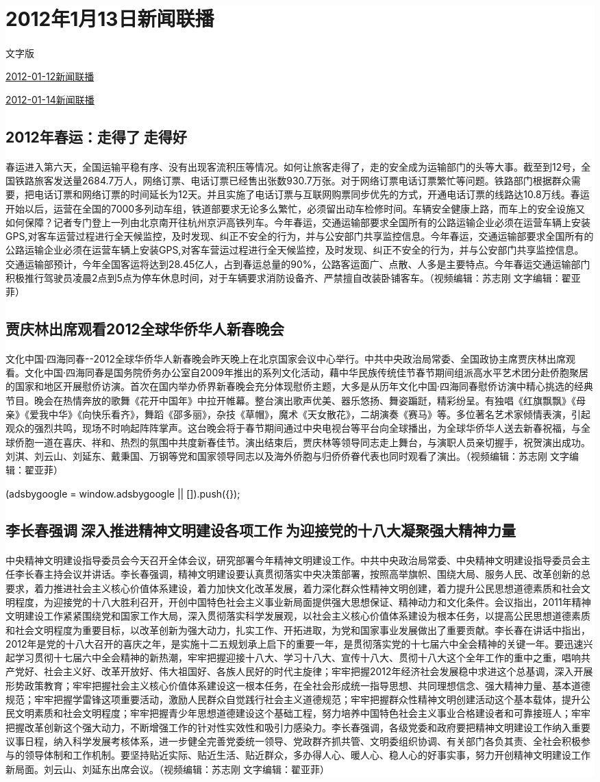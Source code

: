 







# 2012年1月13日新闻联播
 文字版








[2012-01-12新闻联播](/xinwenlianbo/20120112)


[2012-01-14新闻联播](/xinwenlianbo/20120114)





## 2012年春运：走得了 走得好


春运进入第六天，全国运输平稳有序、没有出现客流积压等情况。如何让旅客走得了，走的安全成为运输部门的头等大事。截至到12号，全国铁路旅客发送量2684.7万人，网络订票、电话订票已经售出张数930.7万张。对于网络订票电话订票繁忙等问题。铁路部门根据群众需要，把电话订票和网络订票的时间延长为12天。并且实施了电话订票与互联网购票同步优先的方式，开通电话订票的线路达10.8万线。春运开始以后，运营在全国的7000多列动车组，铁道部要求无论多么繁忙，必须留出动车检修时间。车辆安全健康上路，而车上的安全设施又如何保障？记者专门登上一列由北京南开往杭州京沪高铁列车。今年春运，交通运输部要求全国所有的公路运输企业必须在运营车辆上安装GPS,对客车运营过程进行全天候监控，及时发现、纠正不安全的行为，并与公安部门共享监控信息。今年春运，交通运输部要求全国所有的公路运输企业必须在运营车辆上安装GPS,对客车营运过程进行全天候监控，及时发现、纠正不安全的行为，并与公安部门共享监控信息。 交通运输部预计，今年全国客运将达到28.45亿人，占到春运总量的90%，公路客运面广、点散、人多是主要特点。今年春运交通运输部门积极推行驾驶员凌晨2点到5点为停车休息时间，对于车辆要求消防设备齐、严禁擅自改装卧铺客车。（视频编辑：苏志刚 文字编辑：翟亚菲）


## 贾庆林出席观看2012全球华侨华人新春晚会


文化中国·四海同春--2012全球华侨华人新春晚会昨天晚上在北京国家会议中心举行。中共中央政治局常委、全国政协主席贾庆林出席观看。文化中国·四海同春是国务院侨务办公室自2009年推出的系列文化活动，藉中华民族传统佳节春节期间组派高水平艺术团分赴侨胞聚居的国家和地区开展慰侨访演。首次在国内举办侨界新春晚会充分体现慰侨主题，大多是从历年文化中国·四海同春慰侨访演中精心挑选的经典节目。晚会在热情奔放的歌舞《花开中国年》中拉开帷幕。整台演出歌声优美、器乐悠扬、舞姿蹁跹，精彩纷呈。有独唱《红旗飘飘》《母亲》《爱我中华》《向快乐看齐》，舞蹈《邵多丽》，杂技《草帽》，魔术《天女散花》，二胡演奏《赛马》等。多位著名艺术家倾情表演，引起观众的强烈共鸣，现场不时响起阵阵掌声。这台晚会将于春节期间通过中央电视台等平台向全球播出，为全球华侨华人送去新春祝福，与全球侨胞一道在喜庆、祥和、热烈的氛围中共度新春佳节。演出结束后，贾庆林等领导同志走上舞台，与演职人员亲切握手，祝贺演出成功。刘淇、刘云山、刘延东、戴秉国、万钢等党和国家领导同志以及海外侨胞与归侨侨眷代表也同时观看了演出。（视频编辑：苏志刚 文字编辑：翟亚菲）





 (adsbygoogle = window.adsbygoogle || []).push({});

 
## 李长春强调 深入推进精神文明建设各项工作 为迎接党的十八大凝聚强大精神力量


中央精神文明建设指导委员会今天召开全体会议，研究部署今年精神文明建设工作。中共中央政治局常委、中央精神文明建设指导委员会主任李长春主持会议并讲话。李长春强调，精神文明建设要认真贯彻落实中央决策部署，按照高举旗帜、围绕大局、服务人民、改革创新的总要求，着力推进社会主义核心价值体系建设，着力加快文化改革发展，着力深化群众性精神文明创建，着力提升公民思想道德素质和社会文明程度，为迎接党的十八大胜利召开，开创中国特色社会主义事业新局面提供强大思想保证、精神动力和文化条件。会议指出，2011年精神文明建设工作紧紧围绕党和国家工作大局，深入贯彻落实科学发展观，以社会主义核心价值体系建设为根本任务，以提高公民思想道德素质和社会文明程度为重要目标，以改革创新为强大动力，扎实工作、开拓进取，为党和国家事业发展做出了重要贡献。李长春在讲话中指出，2012年是党的十八大召开的喜庆之年，是实施十二五规划承上启下的重要一年，是贯彻落实党的十七届六中全会精神的关键一年。要迅速兴起学习贯彻十七届六中全会精神的新热潮，牢牢把握迎接十八大、学习十八大、宣传十八大、贯彻十八大这个全年工作的重中之重，唱响共产党好、社会主义好、改革开放好、伟大祖国好、各族人民好的时代主旋律；牢牢把握2012年经济社会发展稳中求进这个总基调，深入开展形势政策教育；牢牢把握社会主义核心价值体系建设这一根本任务，在全社会形成统一指导思想、共同理想信念、强大精神力量、基本道德规范；牢牢把握学雷锋这项重要活动，激励人民群众自觉践行社会主义道德规范；牢牢把握群众性精神文明创建活动这个基本载体，提升公民文明素质和社会文明程度；牢牢把握青少年思想道德建设这个基础工程，努力培养中国特色社会主义事业合格建设者和可靠接班人；牢牢把握改革创新这个强大动力，不断增强工作的针对性实效性和吸引力感染力。李长春强调，各级党委和政府要把精神文明建设工作纳入重要议事日程，纳入科学发展考核体系，进一步健全完善党委统一领导、党政群齐抓共管、文明委组织协调、有关部门各负其责、全社会积极参与的领导体制和工作机制。要坚持贴近实际、贴近生活、贴近群众，多办得人心、暖人心、稳人心的好事实事，努力开创精神文明建设工作新局面。刘云山、刘延东出席会议。（视频编辑：苏志刚 文字编辑：翟亚菲）
